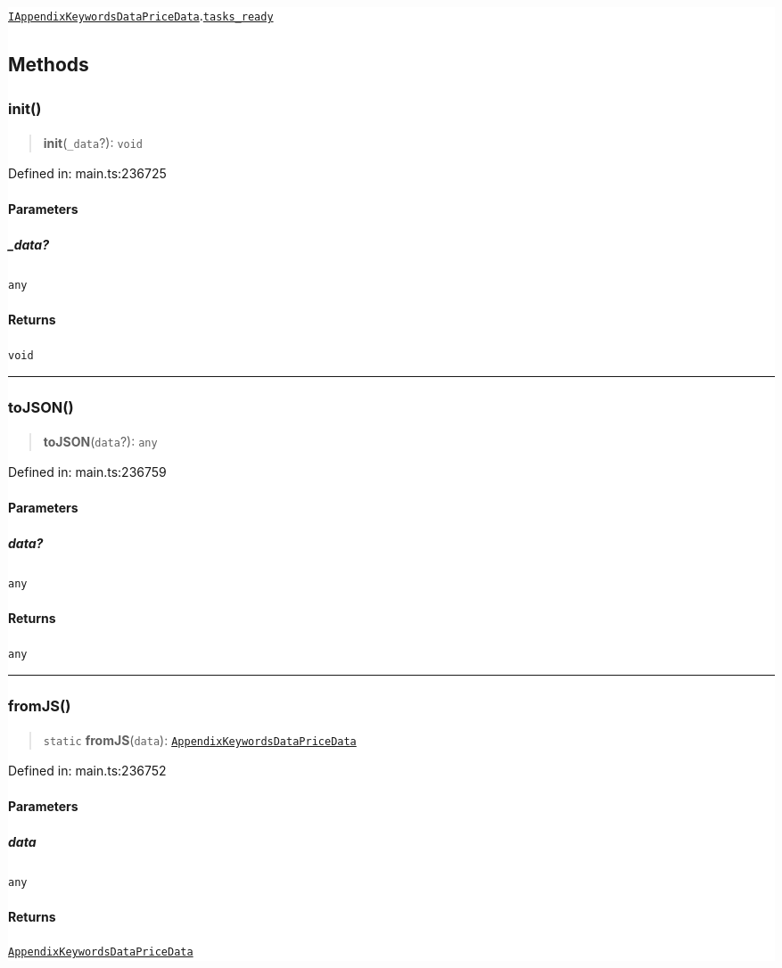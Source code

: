 [`IAppendixKeywordsDataPriceData`](../interfaces/IAppendixKeywordsDataPriceData.md).[`tasks_ready`](../interfaces/IAppendixKeywordsDataPriceData.md#tasks_ready)

## Methods

### init()

> **init**(`_data`?): `void`

Defined in: main.ts:236725

#### Parameters

##### \_data?

`any`

#### Returns

`void`

***

### toJSON()

> **toJSON**(`data`?): `any`

Defined in: main.ts:236759

#### Parameters

##### data?

`any`

#### Returns

`any`

***

### fromJS()

> `static` **fromJS**(`data`): [`AppendixKeywordsDataPriceData`](AppendixKeywordsDataPriceData.md)

Defined in: main.ts:236752

#### Parameters

##### data

`any`

#### Returns

[`AppendixKeywordsDataPriceData`](AppendixKeywordsDataPriceData.md)
